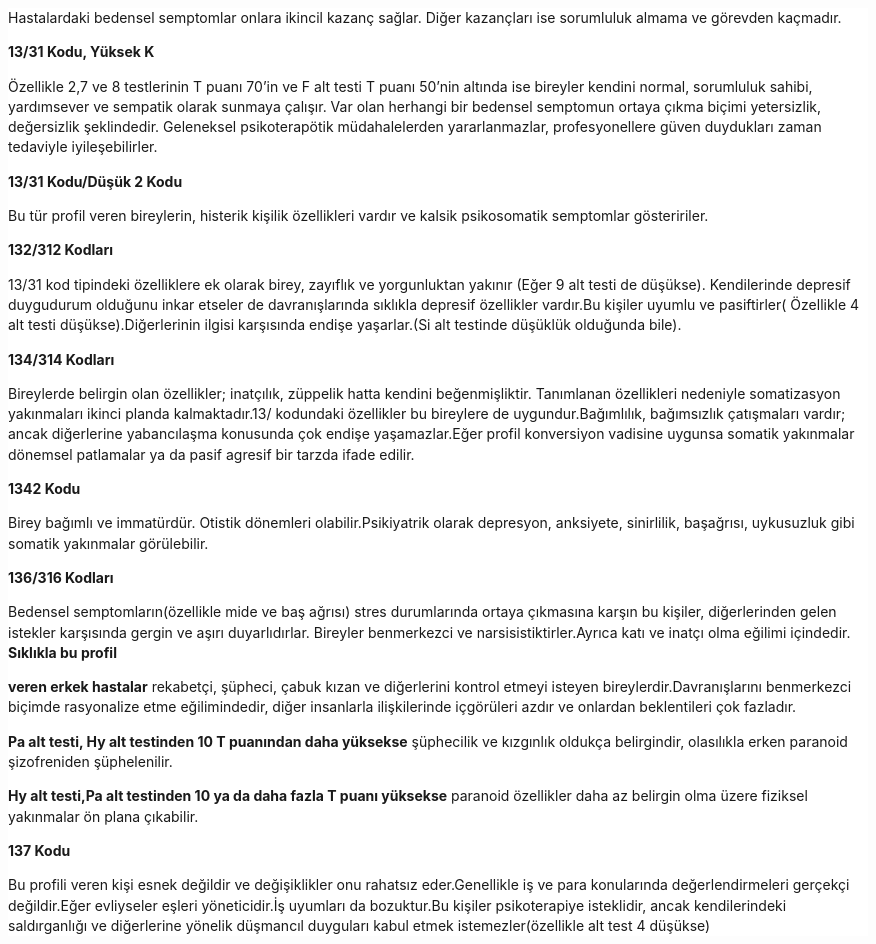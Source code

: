 Hastalardaki bedensel semptomlar onlara ikincil kazanç sağlar. Diğer kazançları ise
sorumluluk almama ve görevden kaçmadır.

**13/31 Kodu, Yüksek K**

Özellikle 2,7 ve 8 testlerinin T puanı 70’in ve F alt testi T puanı 50’nin altında ise bireyler
kendini normal, sorumluluk sahibi, yardımsever ve sempatik olarak sunmaya çalışır. Var olan
herhangi bir bedensel semptomun ortaya çıkma biçimi yetersizlik, değersizlik şeklindedir.
Geleneksel psikoterapötik müdahalelerden yararlanmazlar, profesyonellere güven duydukları
zaman tedaviyle iyileşebilirler.

**13/31 Kodu/Düşük 2 Kodu**

Bu tür profil veren bireylerin, histerik kişilik özellikleri vardır ve kalsik psikosomatik
semptomlar gösteririler.

**132/312 Kodları**

13/31 kod tipindeki özelliklere ek olarak birey, zayıflık ve yorgunluktan yakınır (Eğer 9 alt
testi de düşükse). Kendilerinde depresif duygudurum olduğunu inkar etseler de
davranışlarında sıklıkla depresif özellikler vardır.Bu kişiler uyumlu ve pasiftirler( Özellikle 4
alt testi düşükse).Diğerlerinin ilgisi karşısında endişe yaşarlar.(Si alt testinde düşüklük
olduğunda bile).

**134/314 Kodları**

Bireylerde belirgin olan özellikler; inatçılık, züppelik hatta kendini beğenmişliktir.
Tanımlanan özellikleri nedeniyle somatizasyon yakınmaları ikinci planda kalmaktadır.13/
kodundaki özellikler bu bireylere de uygundur.Bağımlılık, bağımsızlık çatışmaları vardır;
ancak diğerlerine yabancılaşma konusunda çok endişe yaşamazlar.Eğer profil konversiyon
vadisine uygunsa somatik yakınmalar dönemsel patlamalar ya da pasif agresif bir tarzda ifade
edilir.

**1342 Kodu**

Birey bağımlı ve immatürdür. Otistik dönemleri olabilir.Psikiyatrik olarak depresyon,
anksiyete, sinirlilik, başağrısı, uykusuzluk gibi somatik yakınmalar görülebilir.

**136/316 Kodları**

Bedensel semptomların(özellikle mide ve baş ağrısı) stres durumlarında ortaya çıkmasına
karşın bu kişiler, diğerlerinden gelen istekler karşısında gergin ve aşırı duyarlıdırlar. Bireyler
benmerkezci ve narsisistiktirler.Ayrıca katı ve inatçı olma eğilimi içindedir. **Sıklıkla bu profil**


**veren erkek hastalar** rekabetçi, şüpheci, çabuk kızan ve diğerlerini kontrol etmeyi isteyen
bireylerdir.Davranışlarını benmerkezci biçimde rasyonalize etme eğilimindedir, diğer
insanlarla ilişkilerinde içgörüleri azdır ve onlardan beklentileri çok fazladır.

**Pa alt testi, Hy alt testinden 10 T puanından daha yüksekse** şüphecilik ve kızgınlık
oldukça belirgindir, olasılıkla erken paranoid şizofreniden şüphelenilir.

**Hy alt testi,Pa alt testinden 10 ya da daha fazla T puanı yüksekse** paranoid özellikler daha
az belirgin olma üzere fiziksel yakınmalar ön plana çıkabilir.

**137 Kodu**

Bu profili veren kişi esnek değildir ve değişiklikler onu rahatsız eder.Genellikle iş ve para
konularında değerlendirmeleri gerçekçi değildir.Eğer evliyseler eşleri yöneticidir.İş uyumları
da bozuktur.Bu kişiler psikoterapiye isteklidir, ancak kendilerindeki saldırganlığı ve
diğerlerine yönelik düşmancıl duyguları kabul etmek istemezler(özellikle alt test 4 düşükse)
